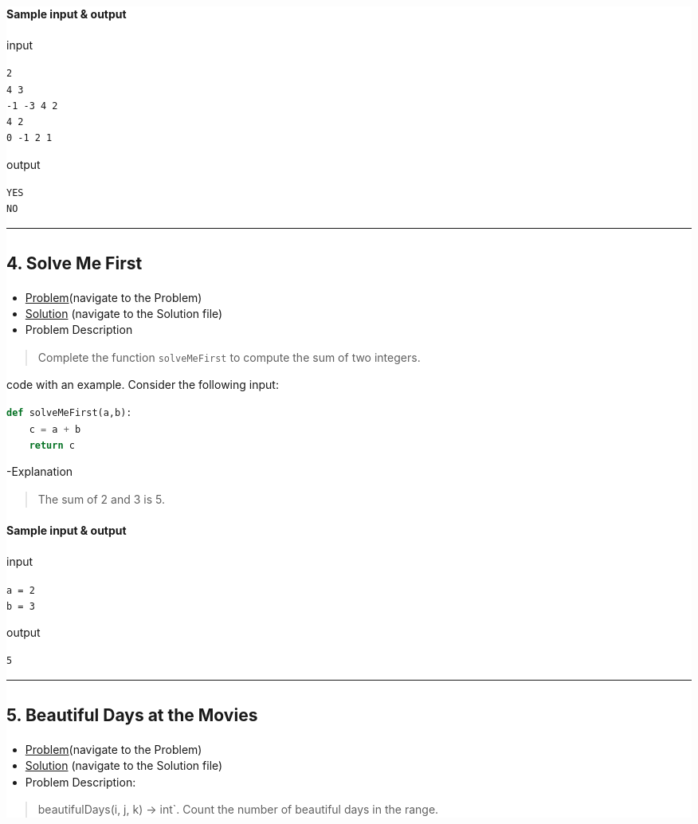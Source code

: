 #### Sample input & output
input
```
2
4 3
-1 -3 4 2
4 2
0 -1 2 1
```
output
```
YES
NO
```
****

## 4. Solve Me First

  - [Problem](https://www.hackerrank.com/challenges/solve-me-first/problem?isFullScreen=true)(navigate to the Problem)
  - [Solution](first.py) (navigate to the Solution file)
  - Problem Description
  >Complete the function `solveMeFirst` to compute the sum of two integers.

 code with an example. Consider the following input:

```python
def solveMeFirst(a,b):
    c = a + b
    return c

```

-Explanation
>The sum of 2 and 3 is 5.

#### Sample input & output
input
```
a = 2
b = 3
```
output
```
5
```
****

## 5. Beautiful Days at the Movies

  - [Problem](https://www.hackerrank.com/challenges/beautiful-days-at-the-movies?isFullScreen=true)(navigate to the Problem)
  - [Solution](beau.py) (navigate to the Solution file)
  - Problem Description:
  >beautifulDays(i, j, k) -> int`. Count the number of beautiful days in the range.
